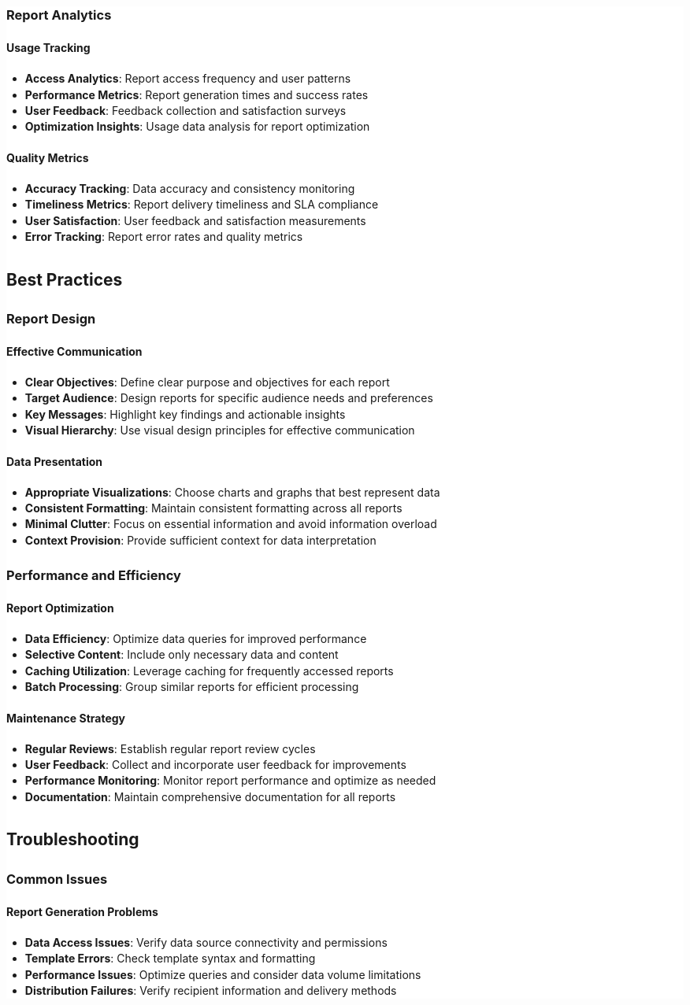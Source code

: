 ### Report Analytics

#### Usage Tracking
- **Access Analytics**: Report access frequency and user patterns
- **Performance Metrics**: Report generation times and success rates
- **User Feedback**: Feedback collection and satisfaction surveys
- **Optimization Insights**: Usage data analysis for report optimization

#### Quality Metrics
- **Accuracy Tracking**: Data accuracy and consistency monitoring
- **Timeliness Metrics**: Report delivery timeliness and SLA compliance
- **User Satisfaction**: User feedback and satisfaction measurements
- **Error Tracking**: Report error rates and quality metrics

## Best Practices

### Report Design

#### Effective Communication
- **Clear Objectives**: Define clear purpose and objectives for each report
- **Target Audience**: Design reports for specific audience needs and preferences
- **Key Messages**: Highlight key findings and actionable insights
- **Visual Hierarchy**: Use visual design principles for effective communication

#### Data Presentation
- **Appropriate Visualizations**: Choose charts and graphs that best represent data
- **Consistent Formatting**: Maintain consistent formatting across all reports
- **Minimal Clutter**: Focus on essential information and avoid information overload
- **Context Provision**: Provide sufficient context for data interpretation

### Performance and Efficiency

#### Report Optimization
- **Data Efficiency**: Optimize data queries for improved performance
- **Selective Content**: Include only necessary data and content
- **Caching Utilization**: Leverage caching for frequently accessed reports
- **Batch Processing**: Group similar reports for efficient processing

#### Maintenance Strategy
- **Regular Reviews**: Establish regular report review cycles
- **User Feedback**: Collect and incorporate user feedback for improvements
- **Performance Monitoring**: Monitor report performance and optimize as needed
- **Documentation**: Maintain comprehensive documentation for all reports

## Troubleshooting

### Common Issues

#### Report Generation Problems
- **Data Access Issues**: Verify data source connectivity and permissions
- **Template Errors**: Check template syntax and formatting
- **Performance Issues**: Optimize queries and consider data volume limitations
- **Distribution Failures**: Verify recipient information and delivery methods
